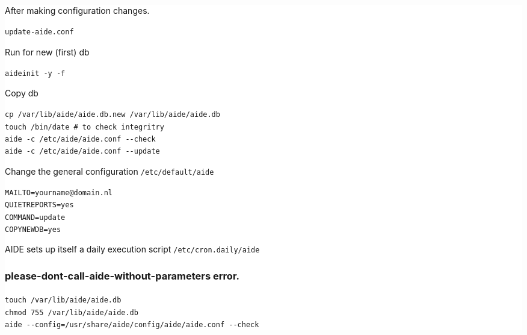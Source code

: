 After making configuration changes.

    update-aide.conf

Run for new (first) db

    aideinit -y -f

Copy db

    cp /var/lib/aide/aide.db.new /var/lib/aide/aide.db
    touch /bin/date # to check integritry
    aide -c /etc/aide/aide.conf --check
    aide -c /etc/aide/aide.conf --update

Change the general configuration `/etc/default/aide`

    MAILTO=yourname@domain.nl
    QUIETREPORTS=yes
    COMMAND=update
    COPYNEWDB=yes

AIDE sets up itself a daily execution script `/etc/cron.daily/aide`

### please-dont-call-aide-without-parameters error.

    touch /var/lib/aide/aide.db
    chmod 755 /var/lib/aide/aide.db
    aide --config=/usr/share/aide/config/aide/aide.conf --check
